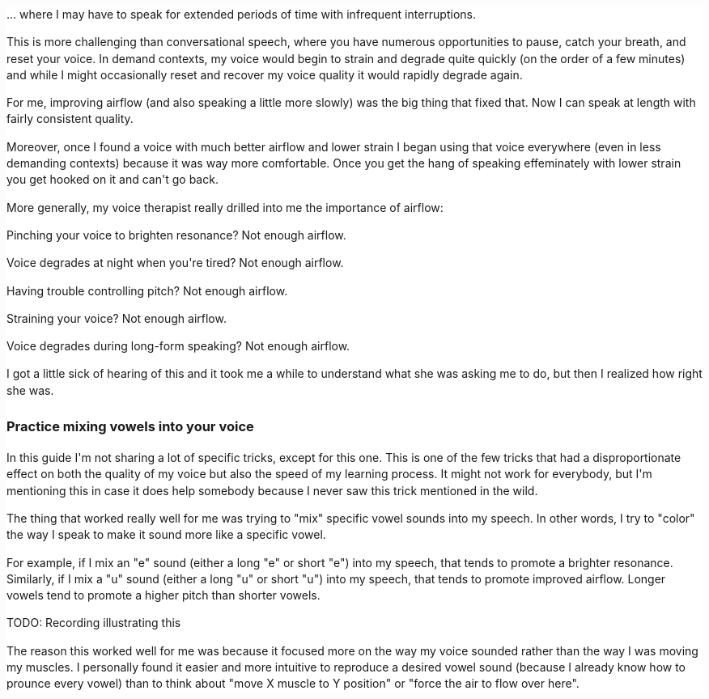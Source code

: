 … where I may have to speak for extended periods of time with infrequent
interruptions.

This is more challenging than conversational speech, where you have numerous
opportunities to pause, catch your breath, and reset your voice.  In demand
contexts, my voice would begin to strain and degrade quite quickly (on the order
of a few minutes) and while I might occasionally reset and recover my voice
quality it would rapidly degrade again.

For me, improving airflow (and also speaking a little more slowly) was the big
thing that fixed that.  Now I can speak at length with fairly consistent
quality.

Moreover, once I found a voice with much better airflow and lower strain I
began using that voice everywhere (even in less demanding contexts) because it
was way more comfortable.  Once you get the hang of speaking effeminately with
lower strain you get hooked on it and can't go back.

More generally, my voice therapist really drilled into me the importance of
airflow:

Pinching your voice to brighten resonance?  Not enough airflow.

Voice degrades at night when you're tired?  Not enough airflow.

Having trouble controlling pitch?  Not enough airflow.

Straining your voice?  Not enough airflow.

Voice degrades during long-form speaking?  Not enough airflow.

I got a little sick of hearing of this and it took me a while to understand
what she was asking me to do, but then I realized how right she was.

### Practice mixing vowels into your voice

In this guide I'm not sharing a lot of specific tricks, except for this one.
This is one of the few tricks that had a disproportionate effect on both the
quality of my voice but also the speed of my learning process.  It might not
work for everybody, but I'm mentioning this in case it does help somebody
because I never saw this trick mentioned in the wild.

The thing that worked really well for me was trying to "mix" specific vowel
sounds into my speech.  In other words, I try to "color" the way I speak to
make it sound more like a specific vowel.

For example, if I mix an "e" sound (either a long "e" or short "e") into my
speech, that tends to promote a brighter resonance.  Similarly, if I mix a
"u" sound (either a long "u" or short "u") into my speech, that tends to
promote improved airflow.  Longer vowels tend to promote a higher pitch
than shorter vowels.

TODO: Recording illustrating this

The reason this worked well for me was because it focused more on the way
my voice sounded rather than the way I was moving my muscles.  I personally
found it easier and more intuitive to reproduce a desired vowel sound
(because I already know how to prounce every vowel) than to think about
"move X muscle to Y position" or "force the air to flow over here".
